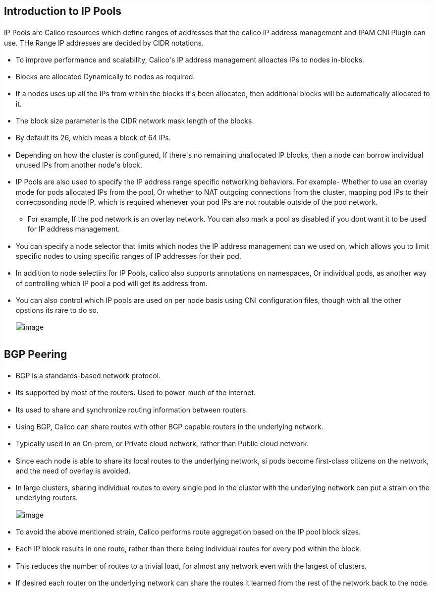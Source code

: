 ## Introduction to IP Pools

IP Pools are Calico resources which define ranges of addresses that the calico IP address management and IPAM CNI Plugin can use.
THe Range IP addresses are decided by CIDR notations.

- To improve performance and scalability, Calico's IP address management alloactes IPs to nodes in-blocks.
- Blocks are allocated Dynamically to nodes as required.
- If a nodes uses up all the IPs from within the blocks it's been allocated, then additional blocks will be automatically allocated to it.
- The block size parameter is the CIDR network mask length of the blocks.
- By default its 26, which meas a block of 64 IPs.
- Depending on how the cluster is configured, If there's no remaining unallocated IP blocks, then a node can borrow individual unused IPs from another node's block.
- IP Pools are also used to specify the IP address range specific networking behaviors. For example- Whether to use an overlay mode for pods allocated IPs from the pool, Or whether to NAT outgoing connections from the cluster, mapping pod IPs to their correcpsonding node IP, which is required whenever your pod IPs are not routable outside of the pod network.

    - For example, If the pod network is an overlay network. You can also mark a pool as disabled if you dont want it to be used for IP address management.
 
- You can specify a node selector that limits which nodes the IP address management can we used on, which allows you to limit specific nodes to using specific ranges of IP addresses for their pod.

- In addition to node selectirs for IP Pools, calico also supports annotations on namespaces, Or individual pods, as another way of controlling which IP pool a pod will get its address from.

- You can also control which IP pools are used on per node basis using CNI configuration files, though with all the other opstions its rare to do so.

  ![image](https://github.com/user-attachments/assets/e8fc4622-22f4-4558-b9e5-fa6daa0b887e)

## BGP Peering

- BGP is a standards-based network protocol.
- Its supported by most of the routers. Used to power much of the internet.
- Its used to share and synchronize routing information between routers.
- Using BGP, Calico can share routes with other BGP capable routers in the underlying network.
- Typically used in an On-prem, or Private cloud network, rather than Public cloud network.
- Since each node is able to share its local routes to the underlying network, si pods become first-class citizens on the network, and the need of overlay is avoided.
- In large clusters, sharing individual routes to every single pod in the cluster with the underlying network can put a strain on the underlying routers.

  ![image](https://github.com/user-attachments/assets/5fb9b818-2cb7-41d8-94ea-a945fa6b18e9)

- To avoid the above mentioned strain, Calico performs route aggregation based on the IP pool block sizes.
- Each IP block results in one route, rather than there being individual routes for every pod within the block.
- This reduces the number of routes to a trivial load, for almost any network even with the largest of clusters.
- If desired each router on the underlying network can share the routes it learned from the rest of the network back to the node.
